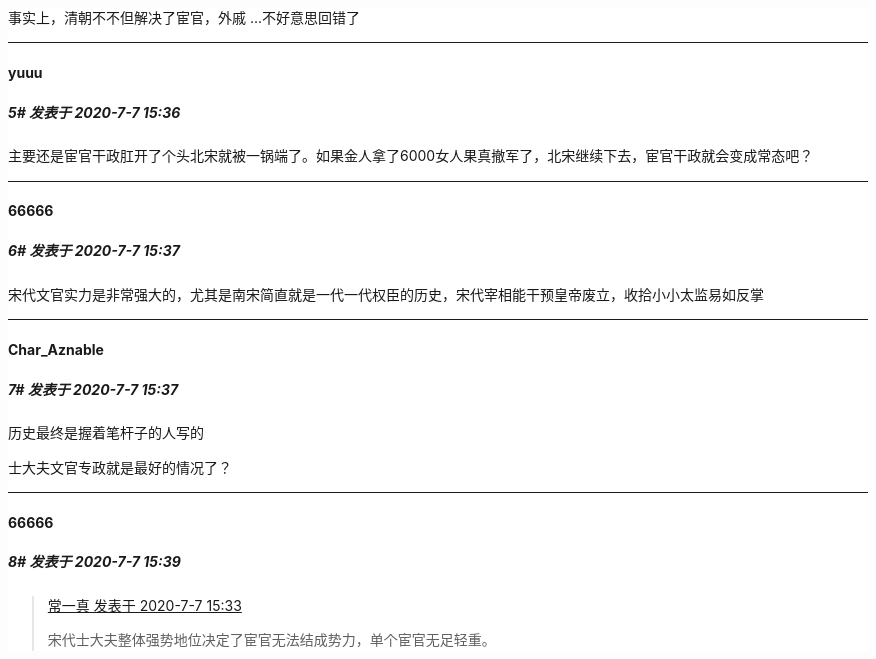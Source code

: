 
事实上，清朝不不但解决了宦官，外戚 ...</blockquote>不好意思回错了







*****

####  yuuu  
##### 5#       发表于 2020-7-7 15:36




主要还是宦官干政肛开了个头北宋就被一锅端了。如果金人拿了6000女人果真撤军了，北宋继续下去，宦官干政就会变成常态吧？







*****

####  66666  
##### 6#       发表于 2020-7-7 15:37




宋代文官实力是非常强大的，尤其是南宋简直就是一代一代权臣的历史，宋代宰相能干预皇帝废立，收拾小小太监易如反掌







*****

####  Char_Aznable  
##### 7#       发表于 2020-7-7 15:37




历史最终是握着笔杆子的人写的

士大夫文官专政就是最好的情况了？







*****

####  66666  
##### 8#       发表于 2020-7-7 15:39



<blockquote><a href="httphttps://bbs.saraba1st.com/2b/forum.php?mod=redirect&amp;goto=findpost&amp;pid=48104111&amp;ptid=1946388" target="_blank">常一真 发表于 2020-7-7 15:33</a>

宋代士大夫整体强势地位决定了宦官无法结成势力，单个宦官无足轻重。
